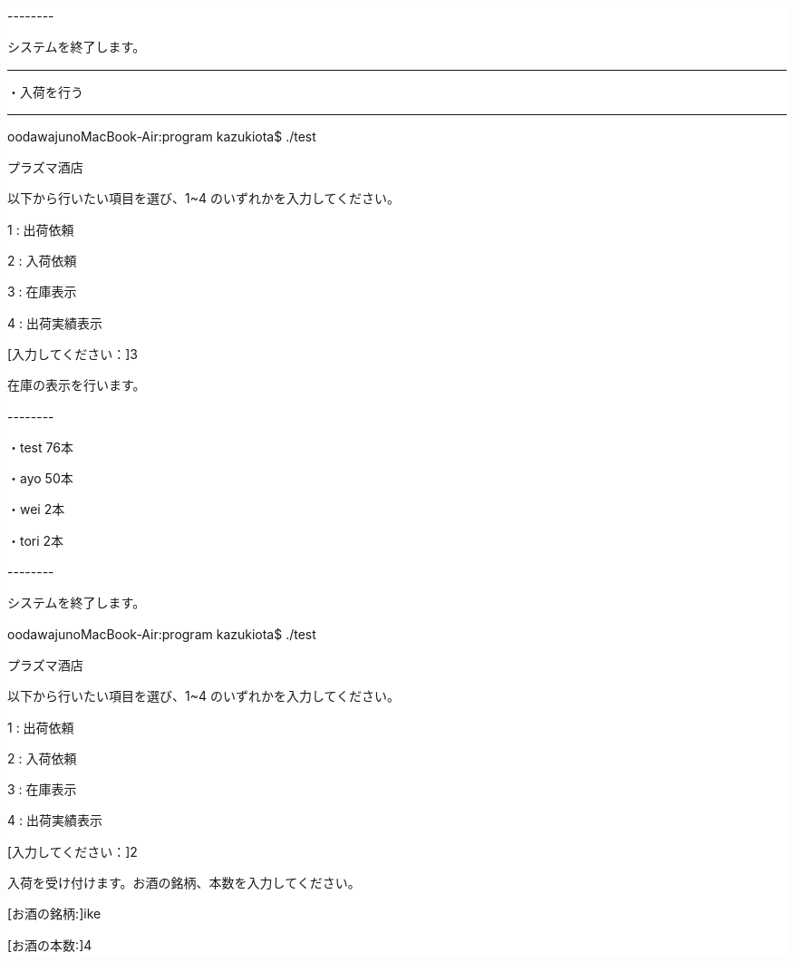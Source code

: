 \--------

システムを終了します。

----------



・入荷を行う

-------

oodawajunoMacBook-Air:program kazukiota$ ./test

プラズマ酒店

以下から行いたい項目を選び、1~4 のいずれかを入力してください。

1 : 出荷依頼

2 : 入荷依頼

3 : 在庫表示

4 : 出荷実績表示

[入力してください：]3

在庫の表示を行います。

\--------

・test  76本

・ayo  50本

・wei  2本

・tori  2本

\--------

システムを終了します。

oodawajunoMacBook-Air:program kazukiota$ ./test

プラズマ酒店

以下から行いたい項目を選び、1~4 のいずれかを入力してください。

1 : 出荷依頼

2 : 入荷依頼

3 : 在庫表示

4 : 出荷実績表示

[入力してください：]2

入荷を受け付けます。お酒の銘柄、本数を入力してください。

[お酒の銘柄:]ike

[お酒の本数:]4
